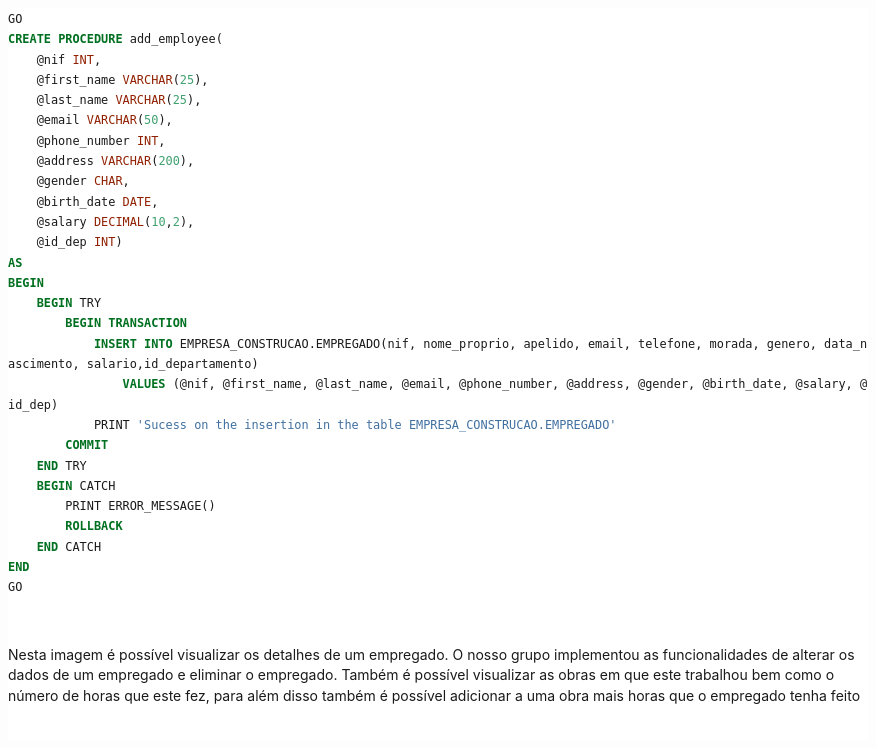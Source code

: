 ```sql
GO
CREATE PROCEDURE add_employee(
    @nif INT, 
    @first_name VARCHAR(25), 
    @last_name VARCHAR(25), 
    @email VARCHAR(50), 
    @phone_number INT,
    @address VARCHAR(200), 
    @gender CHAR,
    @birth_date DATE, 
    @salary DECIMAL(10,2), 
    @id_dep INT)
AS
BEGIN
    BEGIN TRY
        BEGIN TRANSACTION
            INSERT INTO EMPRESA_CONSTRUCAO.EMPREGADO(nif, nome_proprio, apelido, email, telefone, morada, genero, data_nascimento, salario,id_departamento)
                VALUES (@nif, @first_name, @last_name, @email, @phone_number, @address, @gender, @birth_date, @salary, @id_dep)
            PRINT 'Sucess on the insertion in the table EMPRESA_CONSTRUCAO.EMPREGADO'
        COMMIT
    END TRY
    BEGIN CATCH
        PRINT ERROR_MESSAGE()
        ROLLBACK
    END CATCH
END
GO
```

<br />

Nesta imagem é possível visualizar os detalhes de um empregado. O nosso grupo implementou as funcionalidades de alterar os dados de um empregado e eliminar o empregado. Também é possível visualizar as obras em que este trabalhou bem como o número de horas que este fez, para além disso também é possível adicionar a uma obra mais horas que o empregado tenha feito

<br />
